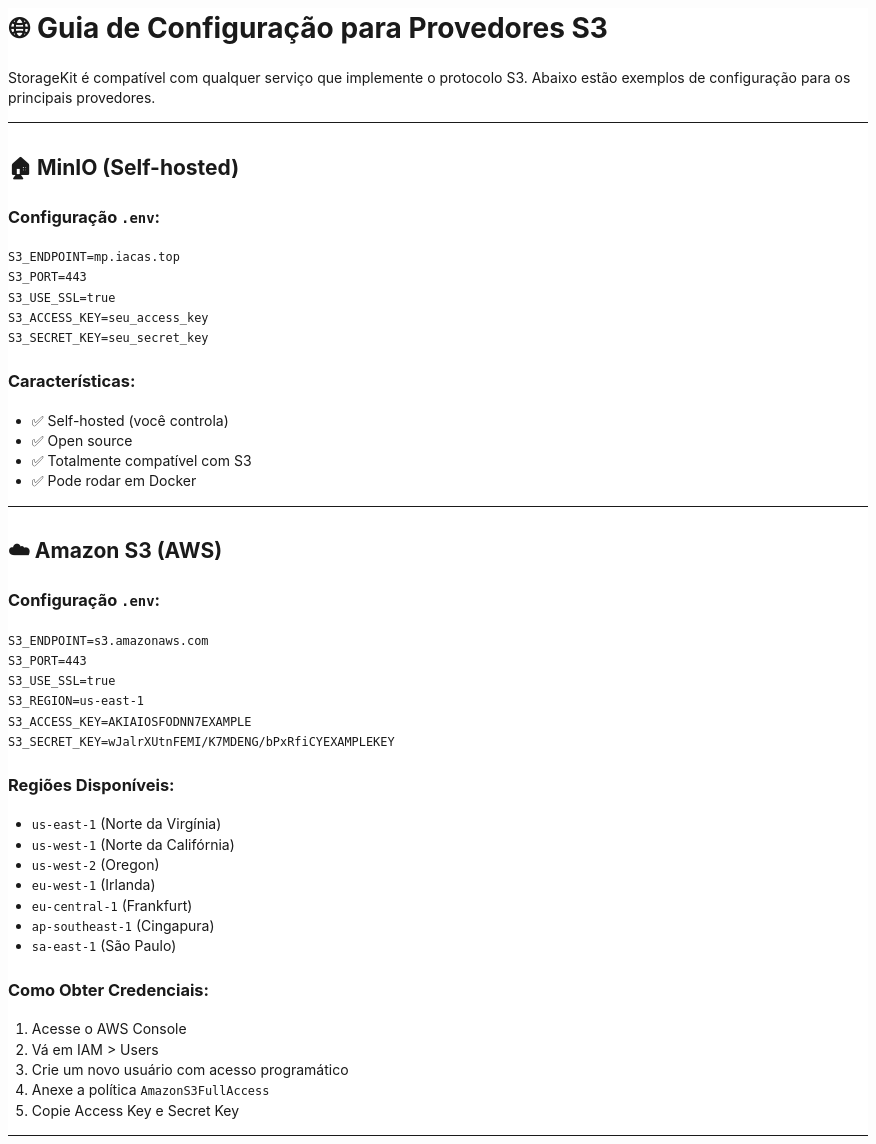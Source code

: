 # 🌐 Guia de Configuração para Provedores S3

StorageKit é compatível com qualquer serviço que implemente o protocolo S3. Abaixo estão exemplos de configuração para os principais provedores.

---

## 🏠 MinIO (Self-hosted)

### Configuração `.env`:
```env
S3_ENDPOINT=mp.iacas.top
S3_PORT=443
S3_USE_SSL=true
S3_ACCESS_KEY=seu_access_key
S3_SECRET_KEY=seu_secret_key
```

### Características:
- ✅ Self-hosted (você controla)
- ✅ Open source
- ✅ Totalmente compatível com S3
- ✅ Pode rodar em Docker

---

## ☁️ Amazon S3 (AWS)

### Configuração `.env`:
```env
S3_ENDPOINT=s3.amazonaws.com
S3_PORT=443
S3_USE_SSL=true
S3_REGION=us-east-1
S3_ACCESS_KEY=AKIAIOSFODNN7EXAMPLE
S3_SECRET_KEY=wJalrXUtnFEMI/K7MDENG/bPxRfiCYEXAMPLEKEY
```

### Regiões Disponíveis:
- `us-east-1` (Norte da Virgínia)
- `us-west-1` (Norte da Califórnia)
- `us-west-2` (Oregon)
- `eu-west-1` (Irlanda)
- `eu-central-1` (Frankfurt)
- `ap-southeast-1` (Cingapura)
- `sa-east-1` (São Paulo)

### Como Obter Credenciais:
1. Acesse o AWS Console
2. Vá em IAM > Users
3. Crie um novo usuário com acesso programático
4. Anexe a política `AmazonS3FullAccess`
5. Copie Access Key e Secret Key

---